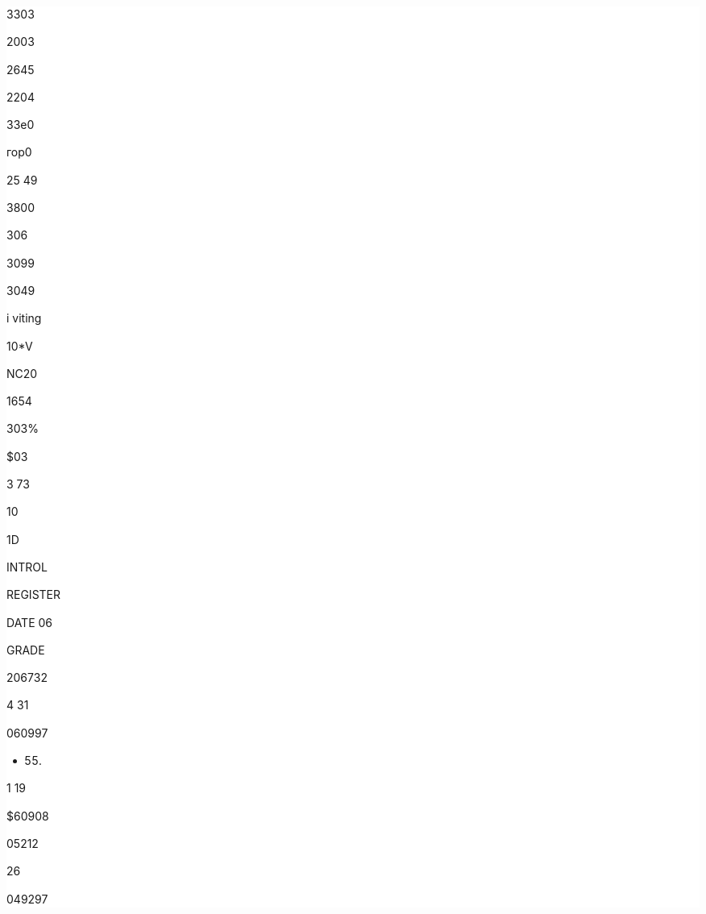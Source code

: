 3303

2003

2645

2204

33e0

гоp0

25 49

3800

306

3099

3049

i viting

10*V

NC20

1654

303%

$03

3 73

10

1D

INTROL

REGISTER

DATE 06

GRADE

206732

4 31

060997

+ 55.

1 19

$60908

05212

26

049297
